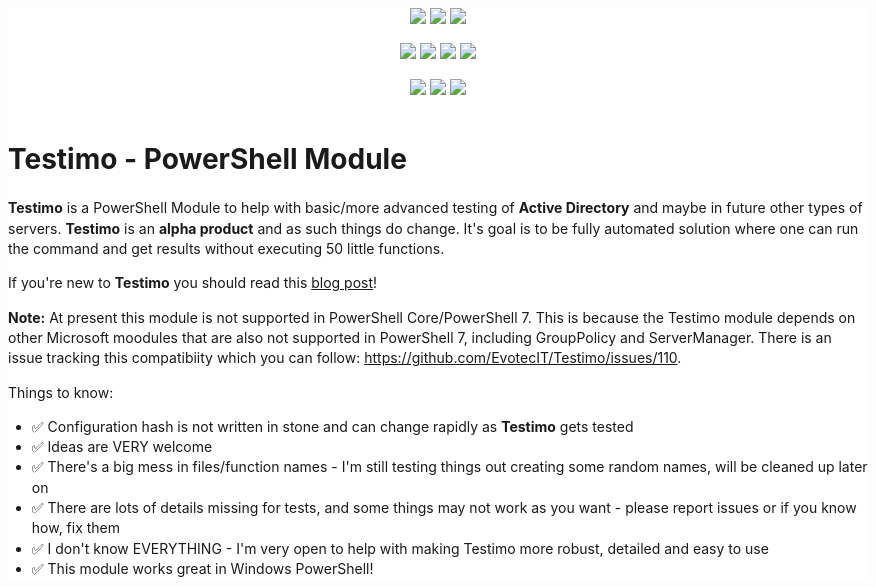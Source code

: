 ﻿<p align="center">
  <a href="https://www.powershellgallery.com/packages/Testimo"><img src="https://img.shields.io/powershellgallery/v/Testimo.svg"></a>
  <a href="https://www.powershellgallery.com/packages/Testimo"><img src="https://img.shields.io/powershellgallery/vpre/Testimo.svg?label=powershell%20gallery%20preview&colorB=yellow"></a>
  <a href="https://github.com/EvotecIT/Testimo"><img src="https://img.shields.io/github/license/EvotecIT/Testimo.svg"></a>
</p>

<p align="center">
  <a href="https://www.powershellgallery.com/packages/Testimo"><img src="https://img.shields.io/powershellgallery/p/Testimo.svg"></a>
  <a href="https://github.com/EvotecIT/Testimo"><img src="https://img.shields.io/github/languages/top/evotecit/Testimo.svg"></a>
  <a href="https://github.com/EvotecIT/Testimo"><img src="https://img.shields.io/github/languages/code-size/evotecit/Testimo.svg"></a>
  <a href="https://www.powershellgallery.com/packages/Testimo"><img src="https://img.shields.io/powershellgallery/dt/Testimo.svg"></a>
</p>

<p align="center">
  <a href="https://twitter.com/PrzemyslawKlys"><img src="https://img.shields.io/twitter/follow/PrzemyslawKlys.svg?label=Twitter%20%40PrzemyslawKlys&style=social"></a>
  <a href="https://evotec.xyz/hub"><img src="https://img.shields.io/badge/Blog-evotec.xyz-2A6496.svg"></a>
  <a href="https://www.linkedin.com/in/pklys"><img src="https://img.shields.io/badge/LinkedIn-pklys-0077B5.svg?logo=LinkedIn"></a>
</p>

# Testimo - PowerShell Module

**Testimo** is a PowerShell Module to help with basic/more advanced testing of **Active Directory** and maybe in future other types of servers.
**Testimo** is an **alpha product** and as such things do change.
It's goal is to be fully automated solution where one can run the command and get results without executing 50 little functions.

If you're new to **Testimo** you should read this [blog post](https://evotec.xyz/what-do-we-say-to-health-checking-active-directory/)!

**Note:** At present this module is not supported in PowerShell Core/PowerShell 7.
This is because the Testimo module depends on other Microsoft moodules that are also not supported in PowerShell 7, including GroupPolicy and ServerManager.
There is an issue tracking this compatibiity which you can follow: <https://github.com/EvotecIT/Testimo/issues/110>.

Things to know:

- ✅ Configuration hash is not written in stone and can change rapidly as **Testimo** gets tested
- ✅ Ideas are VERY welcome
- ✅ There's a big mess in files/function names - I'm still testing things out creating some random names, will be cleaned up later on
- ✅ There are lots of details missing for tests, and some things may not work as you want - please report issues or if you know how, fix them
- ✅ I don't know EVERYTHING - I'm very open to help with making Testimo more robust, detailed and easy to use
- ✅ This module works great in Windows PowerShell!
